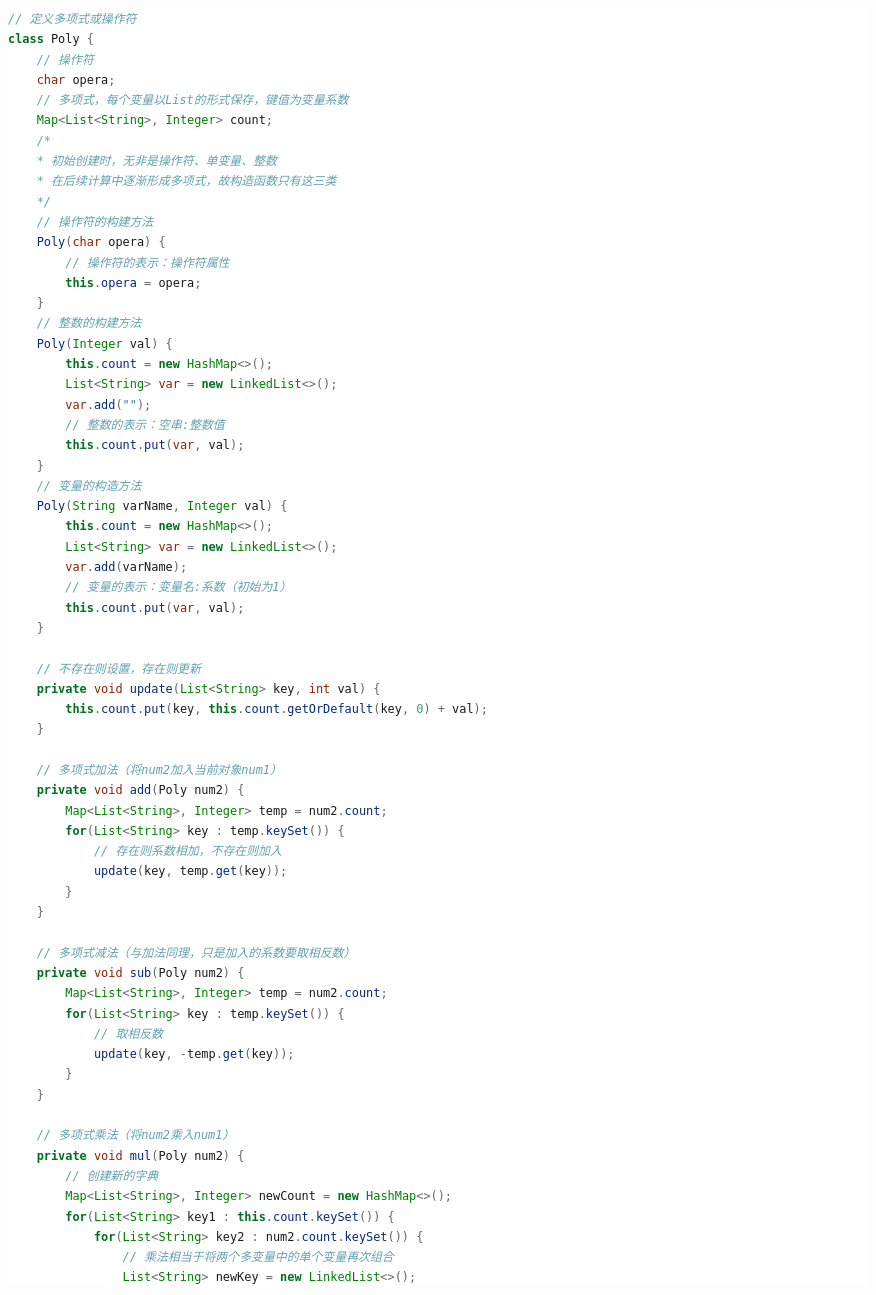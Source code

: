 ```java
// 定义多项式或操作符
class Poly {
    // 操作符
    char opera;
    // 多项式，每个变量以List的形式保存，键值为变量系数
    Map<List<String>, Integer> count;
    /*
    * 初始创建时，无非是操作符、单变量、整数
    * 在后续计算中逐渐形成多项式，故构造函数只有这三类
    */
    // 操作符的构建方法
    Poly(char opera) {
        // 操作符的表示：操作符属性
        this.opera = opera;
    }
    // 整数的构建方法
    Poly(Integer val) {
        this.count = new HashMap<>();
        List<String> var = new LinkedList<>();
        var.add("");
        // 整数的表示：空串:整数值
        this.count.put(var, val);
    }
    // 变量的构造方法
    Poly(String varName, Integer val) {
        this.count = new HashMap<>();
        List<String> var = new LinkedList<>();
        var.add(varName);
        // 变量的表示：变量名:系数（初始为1）
        this.count.put(var, val);
    }

    // 不存在则设置，存在则更新
    private void update(List<String> key, int val) {
        this.count.put(key, this.count.getOrDefault(key, 0) + val);
    }

    // 多项式加法（将num2加入当前对象num1）
    private void add(Poly num2) {
        Map<List<String>, Integer> temp = num2.count;
        for(List<String> key : temp.keySet()) {
            // 存在则系数相加，不存在则加入
            update(key, temp.get(key));
        }
    }

    // 多项式减法（与加法同理，只是加入的系数要取相反数）
    private void sub(Poly num2) {
        Map<List<String>, Integer> temp = num2.count;
        for(List<String> key : temp.keySet()) {
            // 取相反数
            update(key, -temp.get(key));
        }
    }

    // 多项式乘法（将num2乘入num1）
    private void mul(Poly num2) {
        // 创建新的字典
        Map<List<String>, Integer> newCount = new HashMap<>();
        for(List<String> key1 : this.count.keySet()) {
            for(List<String> key2 : num2.count.keySet()) {
                // 乘法相当于将两个多变量中的单个变量再次组合
                List<String> newKey = new LinkedList<>();
```